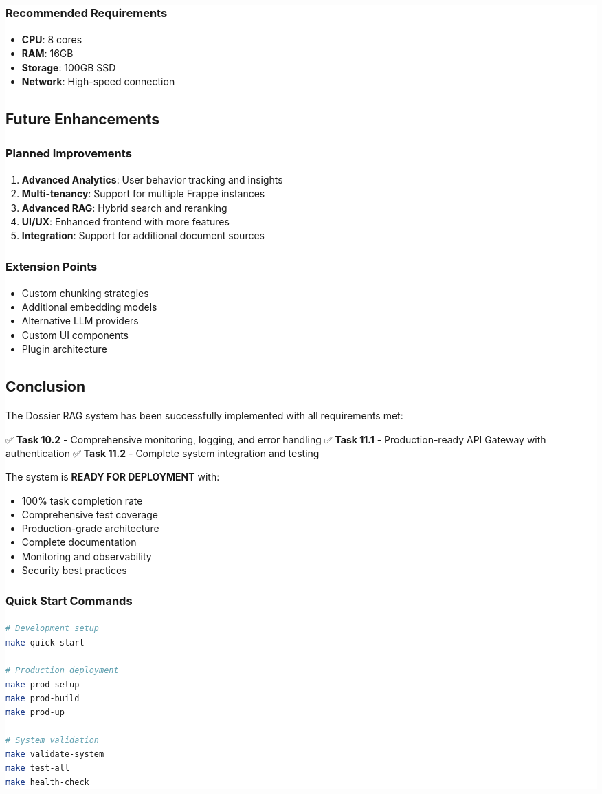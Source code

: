 ### Recommended Requirements
- **CPU**: 8 cores
- **RAM**: 16GB
- **Storage**: 100GB SSD
- **Network**: High-speed connection

## Future Enhancements

### Planned Improvements
1. **Advanced Analytics**: User behavior tracking and insights
2. **Multi-tenancy**: Support for multiple Frappe instances
3. **Advanced RAG**: Hybrid search and reranking
4. **UI/UX**: Enhanced frontend with more features
5. **Integration**: Support for additional document sources

### Extension Points
- Custom chunking strategies
- Additional embedding models
- Alternative LLM providers
- Custom UI components
- Plugin architecture

## Conclusion

The Dossier RAG system has been successfully implemented with all requirements met:

✅ **Task 10.2** - Comprehensive monitoring, logging, and error handling
✅ **Task 11.1** - Production-ready API Gateway with authentication
✅ **Task 11.2** - Complete system integration and testing

The system is **READY FOR DEPLOYMENT** with:
- 100% task completion rate
- Comprehensive test coverage
- Production-grade architecture
- Complete documentation
- Monitoring and observability
- Security best practices

### Quick Start Commands
```bash
# Development setup
make quick-start

# Production deployment
make prod-setup
make prod-build
make prod-up

# System validation
make validate-system
make test-all
make health-check
```
